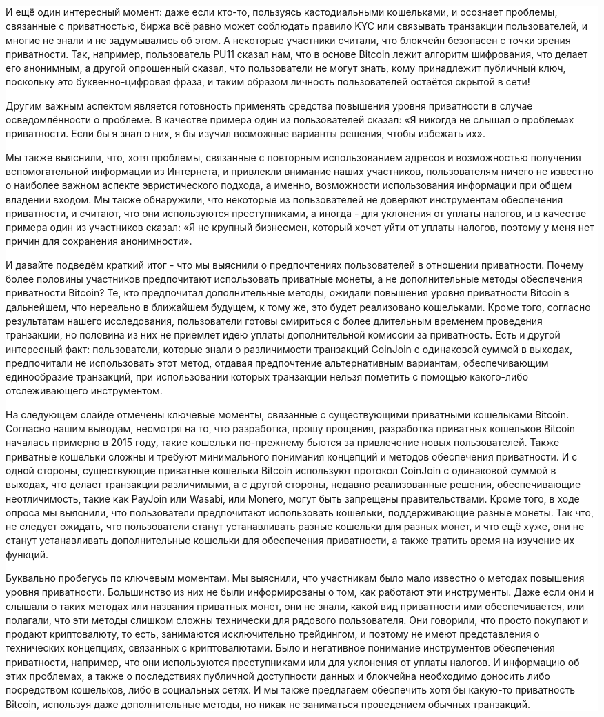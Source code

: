 И ещё один интересный момент: даже если кто-то, пользуясь кастодиальными кошельками, и осознает проблемы, связанные с приватностью, биржа всё равно может соблюдать правило KYC или связывать транзакции пользователей, и многие не знали и не задумывались об этом. А некоторые участники считали, что блокчейн безопасен с точки зрения приватности. Так, например, пользователь PU11 сказал нам, что в основе Bitcoin лежит алгоритм шифрования, что делает его анонимным, а другой опрошенный сказал, что пользователи не могут знать, кому принадлежит публичный ключ, поскольку это буквенно-цифровая фраза, и таким образом личность пользователей  остаётся скрытой в сети!

Другим важным аспектом является готовность применять средства повышения  уровня приватности в случае осведомлённости о проблеме. В качестве примера один из пользователей сказал: «Я никогда не слышал о проблемах приватности. Если бы я знал о них, я бы изучил возможные варианты решения, чтобы избежать их».

Мы также выяснили, что, хотя проблемы, связанные с повторным использованием адресов и возможностью получения вспомогательной информации из Интернета, и привлекли внимание наших участников, пользователям ничего не известно о наиболее важном аспекте эвристического подхода, а именно, возможности использования информации при общем владении входом. Мы также обнаружили, что некоторые из пользователей не доверяют инструментам обеспечения приватности, и считают, что они используются преступниками, а иногда - для уклонения от уплаты налогов, и в качестве примера один из участников сказал: «Я не крупный бизнесмен, который хочет уйти от уплаты налогов, поэтому у меня нет причин для сохранения анонимности».

И давайте подведём краткий итог - что мы выяснили о предпочтениях пользователей в отношении приватности. Почему более половины участников предпочитают использовать приватные монеты, а не дополнительные методы обеспечения приватности Bitcoin? Те, кто предпочитал дополнительные методы, ожидали повышения уровня приватности Bitcoin в дальнейшем, что нереально в ближайшем будущем, к тому же, это будет реализовано кошельками. Кроме того, согласно результатам нашего исследования, пользователи готовы смириться с более длительным временем проведения транзакции, но половина из них не приемлет идею уплаты дополнительной комиссии за приватность. Есть и другой интересный факт: пользователи, которые знали о различимости транзакций CoinJoin с одинаковой суммой в выходах, предпочитали не использовать этот метод, отдавая предпочтение альтернативным вариантам, обеспечивающим единообразие транзакций, при использовании которых транзакции нельзя пометить с помощью какого-либо отслеживающего инструментом.

На следующем слайде отмечены ключевые моменты, связанные с существующими приватными кошельками Bitcoin. Согласно нашим выводам, несмотря на то, что разработка, прошу прощения, разработка приватных кошельков Bitcoin началась примерно в 2015 году, такие кошельки по-прежнему бьются за привлечение новых пользователей. Также приватные кошельки сложны и требуют минимального понимания концепций и методов обеспечения приватности. И с одной стороны, существующие приватные кошельки Bitcoin используют протокол CoinJoin с одинаковой суммой в выходах, что делает транзакции различимыми, а с другой стороны, недавно реализованные решения, обеспечивающие неотличимость, такие как PayJoin или Wasabi, или Monero, могут быть запрещены правительствами. Кроме того,  в ходе опроса мы выяснили, что пользователи предпочитают использовать кошельки, поддерживающие разные монеты. Так что, не следует ожидать, что пользователи станут устанавливать разные кошельки для разных монет, и что ещё хуже, они не станут устанавливать дополнительные кошельки для обеспечения приватности, а также тратить время на изучение их функций.

Буквально пробегусь по ключевым моментам. Мы выяснили, что участникам было мало известно о методах повышения уровня приватности. Большинство из них не были информированы о том, как работают эти инструменты. Даже если они и слышали о таких методах или названия приватных монет, они не знали, какой вид приватности ими обеспечивается, или полагали, что эти методы слишком сложны технически для рядового пользователя. Они говорили, что просто покупают и продают криптовалюту, то есть, занимаются исключительно трейдингом, и поэтому не имеют представления о технических концепциях, связанных с криптовалютами. Было и негативное понимание инструментов обеспечения приватности, например, что они используются преступниками или для уклонения от уплаты налогов. И информацию об этих проблемах, а также о последствиях публичной доступности данных и блокчейна необходимо доносить либо посредством кошельков, либо в социальных сетях. И мы также предлагаем обеспечить хотя бы какую-то приватность Bitcoin, используя даже дополнительные методы, но никак не заниматься проведением обычных транзакций.
